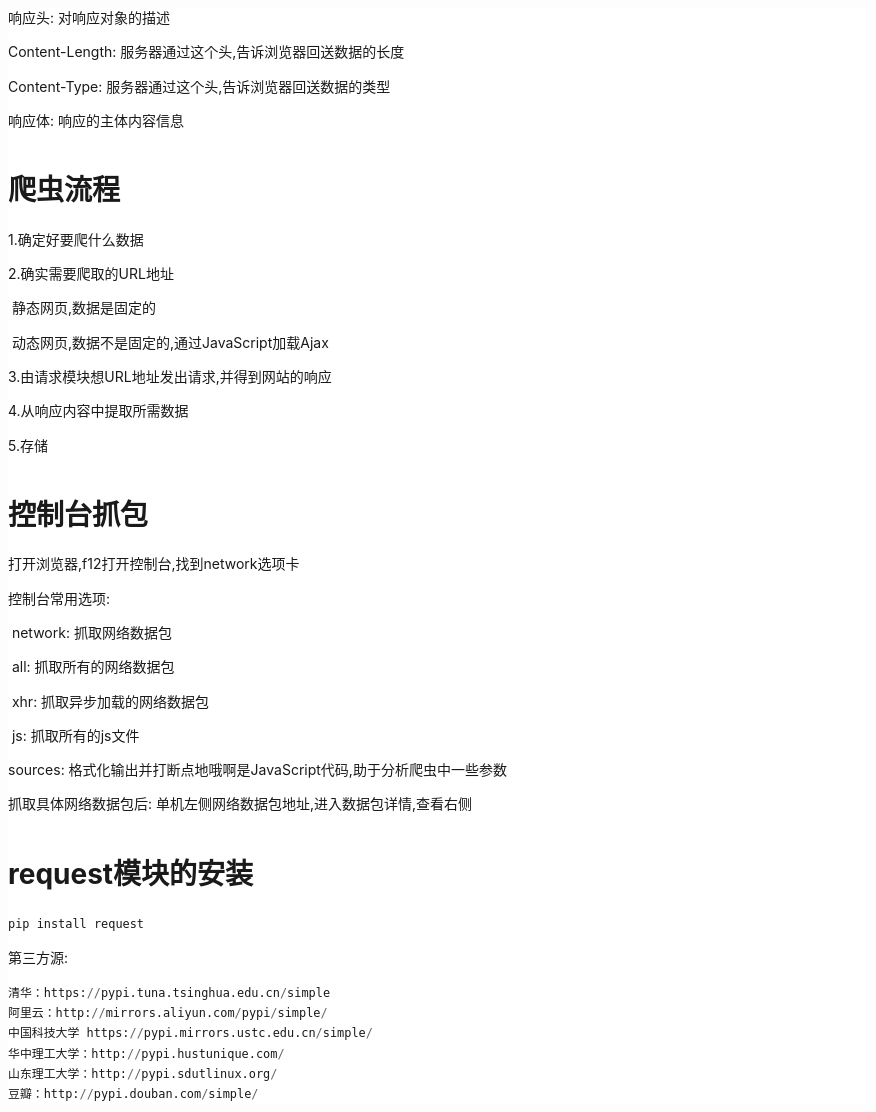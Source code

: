 响应头:   对响应对象的描述

Content-Length:  服务器通过这个头,告诉浏览器回送数据的长度

Content-Type:   服务器通过这个头,告诉浏览器回送数据的类型



响应体:   响应的主体内容信息





# 爬虫流程

1.确定好要爬什么数据

2.确实需要爬取的URL地址

​	静态网页,数据是固定的

​	动态网页,数据不是固定的,通过JavaScript加载Ajax

3.由请求模块想URL地址发出请求,并得到网站的响应

4.从响应内容中提取所需数据

5.存储





# 控制台抓包

打开浏览器,f12打开控制台,找到network选项卡

控制台常用选项: 

​	network:   抓取网络数据包

​	all:   抓取所有的网络数据包

​	xhr:   抓取异步加载的网络数据包

​	js:   抓取所有的js文件

sources:   格式化输出并打断点地哦啊是JavaScript代码,助于分析爬虫中一些参数

抓取具体网络数据包后:  单机左侧网络数据包地址,进入数据包详情,查看右侧





# request模块的安装

`pip install request`

第三方源:

```python
清华：https://pypi.tuna.tsinghua.edu.cn/simple
阿里云：http://mirrors.aliyun.com/pypi/simple/
中国科技大学 https://pypi.mirrors.ustc.edu.cn/simple/
华中理工大学：http://pypi.hustunique.com/
山东理工大学：http://pypi.sdutlinux.org/
豆瓣：http://pypi.douban.com/simple/
```
